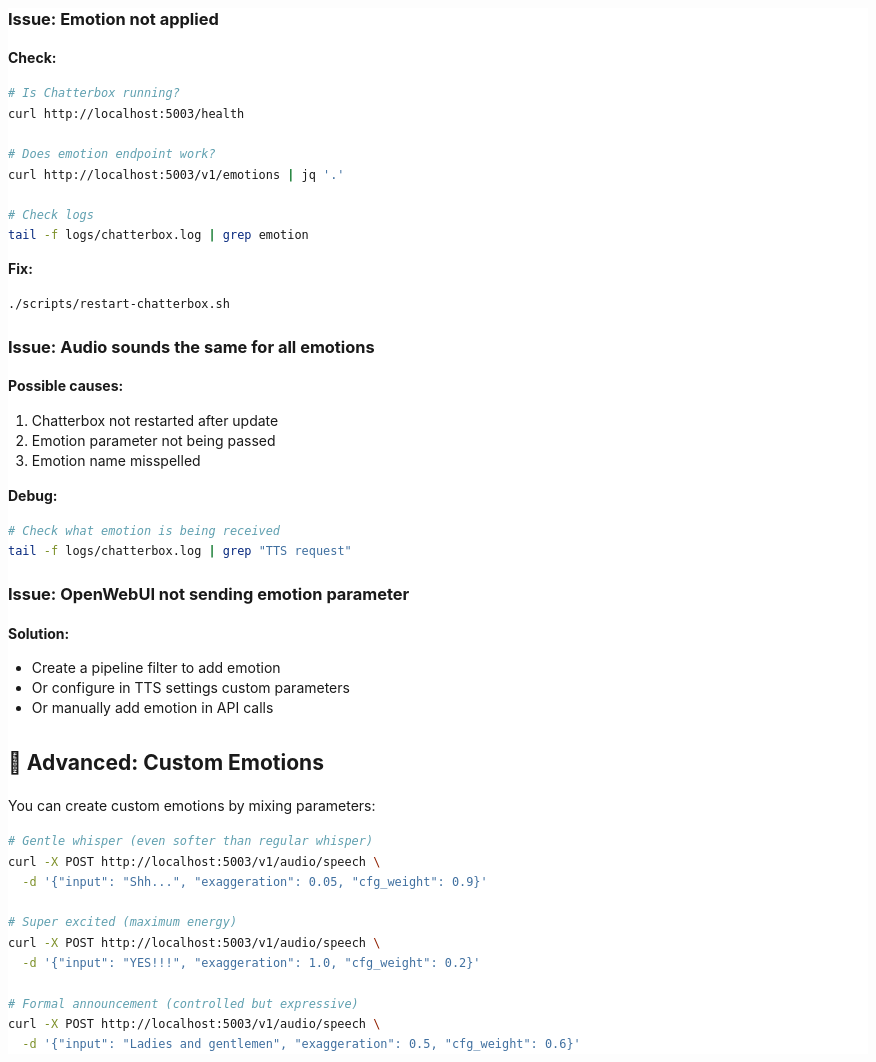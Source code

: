 ### Issue: Emotion not applied
**Check:**
```bash
# Is Chatterbox running?
curl http://localhost:5003/health

# Does emotion endpoint work?
curl http://localhost:5003/v1/emotions | jq '.'

# Check logs
tail -f logs/chatterbox.log | grep emotion
```

**Fix:**
```bash
./scripts/restart-chatterbox.sh
```

### Issue: Audio sounds the same for all emotions
**Possible causes:**
1. Chatterbox not restarted after update
2. Emotion parameter not being passed
3. Emotion name misspelled

**Debug:**
```bash
# Check what emotion is being received
tail -f logs/chatterbox.log | grep "TTS request"
```

### Issue: OpenWebUI not sending emotion parameter
**Solution:**
- Create a pipeline filter to add emotion
- Or configure in TTS settings custom parameters
- Or manually add emotion in API calls

## 🎨 Advanced: Custom Emotions

You can create custom emotions by mixing parameters:

```bash
# Gentle whisper (even softer than regular whisper)
curl -X POST http://localhost:5003/v1/audio/speech \
  -d '{"input": "Shh...", "exaggeration": 0.05, "cfg_weight": 0.9}'

# Super excited (maximum energy)
curl -X POST http://localhost:5003/v1/audio/speech \
  -d '{"input": "YES!!!", "exaggeration": 1.0, "cfg_weight": 0.2}'

# Formal announcement (controlled but expressive)
curl -X POST http://localhost:5003/v1/audio/speech \
  -d '{"input": "Ladies and gentlemen", "exaggeration": 0.5, "cfg_weight": 0.6}'
```
